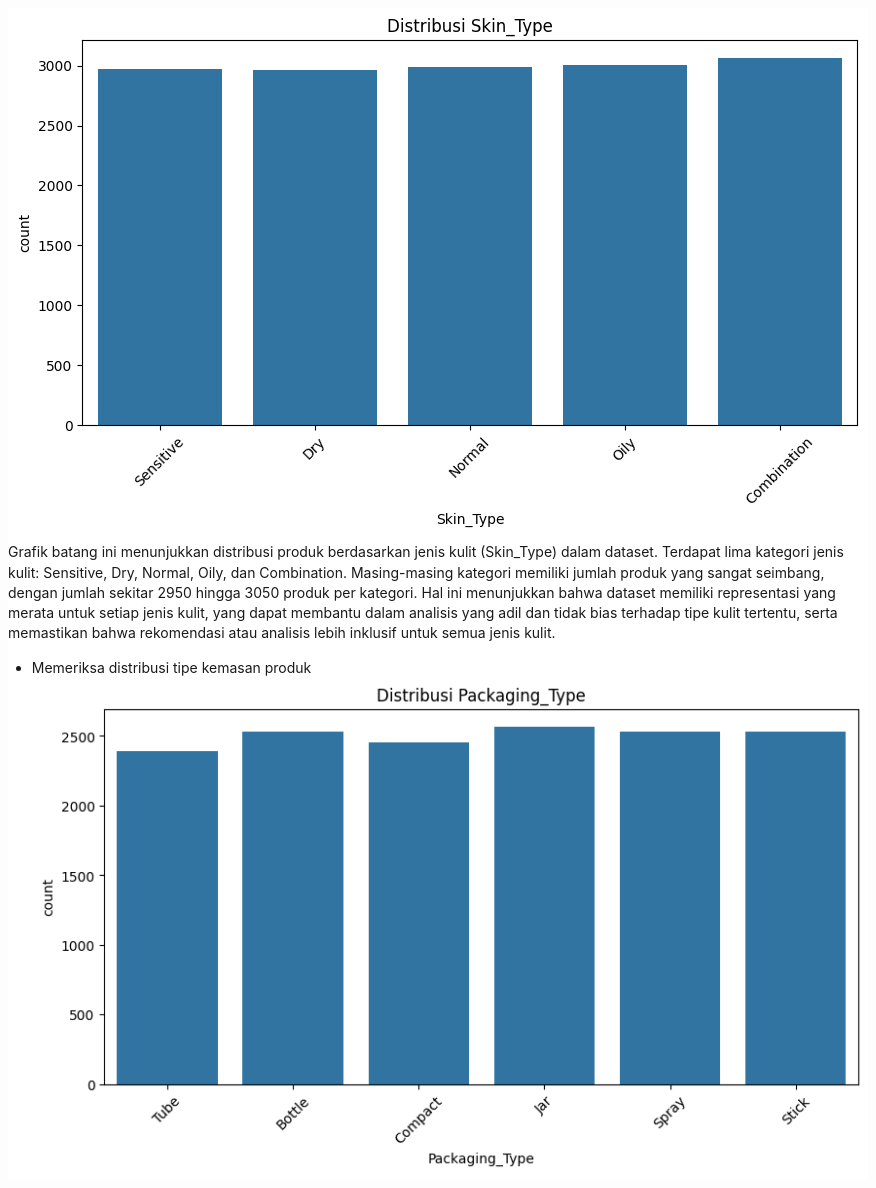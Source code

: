 ![Distribusi jenis kulit](./image/distribusi_jenis_kulit.png)
Grafik batang ini menunjukkan distribusi produk berdasarkan jenis kulit (Skin_Type) dalam dataset. Terdapat lima kategori jenis kulit: Sensitive, Dry, Normal, Oily, dan Combination. Masing-masing kategori memiliki jumlah produk yang sangat seimbang, dengan jumlah sekitar 2950 hingga 3050 produk per kategori. Hal ini menunjukkan bahwa dataset memiliki representasi yang merata untuk setiap jenis kulit, yang dapat membantu dalam analisis yang adil dan tidak bias terhadap tipe kulit tertentu, serta memastikan bahwa rekomendasi atau analisis lebih inklusif untuk semua jenis kulit.
- Memeriksa distribusi tipe kemasan produk <br>
![Distribusi tipe kemasan](./image/distribusi_tipe_kemasan.png)
